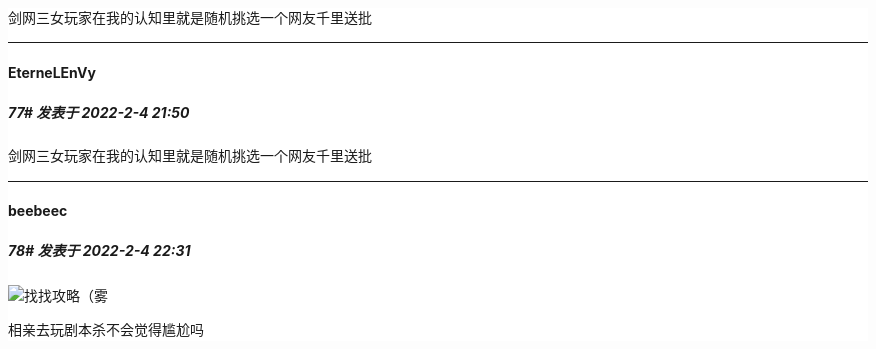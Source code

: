 剑网三女玩家在我的认知里就是随机挑选一个网友千里送批

*****

####  EterneLEnVy  
##### 77#       发表于 2022-2-4 21:50

剑网三女玩家在我的认知里就是随机挑选一个网友千里送批



*****

####  beebeec  
##### 78#       发表于 2022-2-4 22:31

<img src="https://static.saraba1st.com/image/smiley/face2017/001.png" referrerpolicy="no-referrer">找找攻略（雾

相亲去玩剧本杀不会觉得尴尬吗

